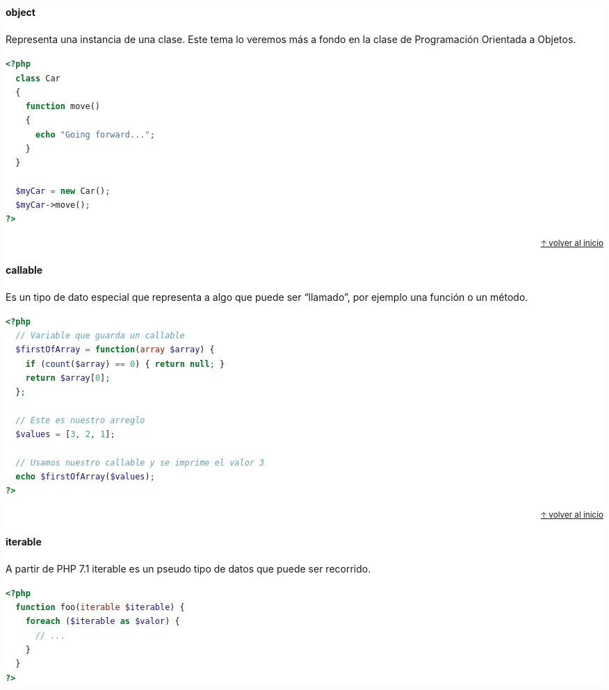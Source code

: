 #### object

Representa una instancia de una clase. Este tema lo veremos más a fondo en la clase de Programación Orientada a Objetos.

```php
<?php
  class Car
  {
    function move()
    {
      echo "Going forward..."; 
    }
  }

  $myCar = new Car();
  $myCar->move();
?>
```

<div align="right">
  <small><a href="#tabla-de-contenido">🡡 volver al inicio</a></small>
</div>

#### callable

Es un tipo de dato especial que representa a algo que puede ser “llamado”, por ejemplo una función o un método.

```php
<?php
  // Variable que guarda un callable
  $firstOfArray = function(array $array) {
    if (count($array) == 0) { return null; }
    return $array[0];
  };

  // Este es nuestro arreglo
  $values = [3, 2, 1];

  // Usamos nuestro callable y se imprime el valor 3
  echo $firstOfArray($values);
?>
```

<div align="right">
  <small><a href="#tabla-de-contenido">🡡 volver al inicio</a></small>
</div>

#### iterable

A partir de PHP 7.1 iterable es un pseudo tipo de datos que puede ser recorrido.

```php
<?php
  function foo(iterable $iterable) {
    foreach ($iterable as $valor) {
      // ...
    } 
  }
?>
```
